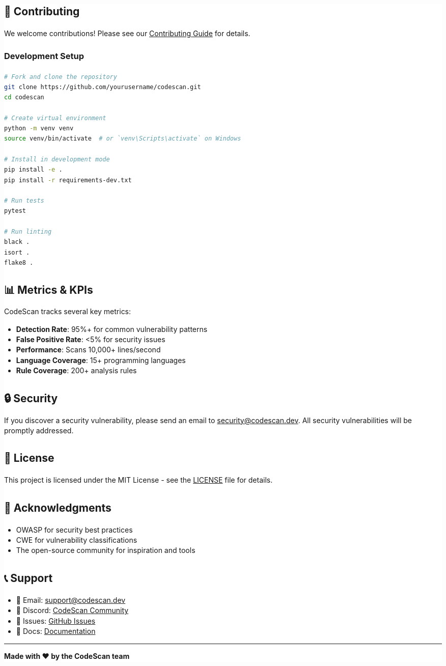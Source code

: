 ## 🤝 Contributing

We welcome contributions! Please see our [Contributing Guide](CONTRIBUTING.md) for details.

### Development Setup
```bash
# Fork and clone the repository
git clone https://github.com/yourusername/codescan.git
cd codescan

# Create virtual environment
python -m venv venv
source venv/bin/activate  # or `venv\Scripts\activate` on Windows

# Install in development mode
pip install -e .
pip install -r requirements-dev.txt

# Run tests
pytest

# Run linting
black .
isort .
flake8 .
```

## 📊 Metrics & KPIs

CodeScan tracks several key metrics:

- **Detection Rate**: 95%+ for common vulnerability patterns
- **False Positive Rate**: <5% for security issues
- **Performance**: Scans 10,000+ lines/second
- **Language Coverage**: 15+ programming languages
- **Rule Coverage**: 200+ analysis rules

## 🔒 Security

If you discover a security vulnerability, please send an email to security@codescan.dev. All security vulnerabilities will be promptly addressed.

## 📄 License

This project is licensed under the MIT License - see the [LICENSE](LICENSE) file for details.

## 🙏 Acknowledgments

- OWASP for security best practices
- CWE for vulnerability classifications  
- The open-source community for inspiration and tools

## 📞 Support

- 📧 Email: support@codescan.dev
- 💬 Discord: [CodeScan Community](https://discord.gg/codescan)
- 🐛 Issues: [GitHub Issues](https://github.com/codescan/codescan/issues)
- 📖 Docs: [Documentation](https://docs.codescan.dev)

---

**Made with ❤️ by the CodeScan team**
